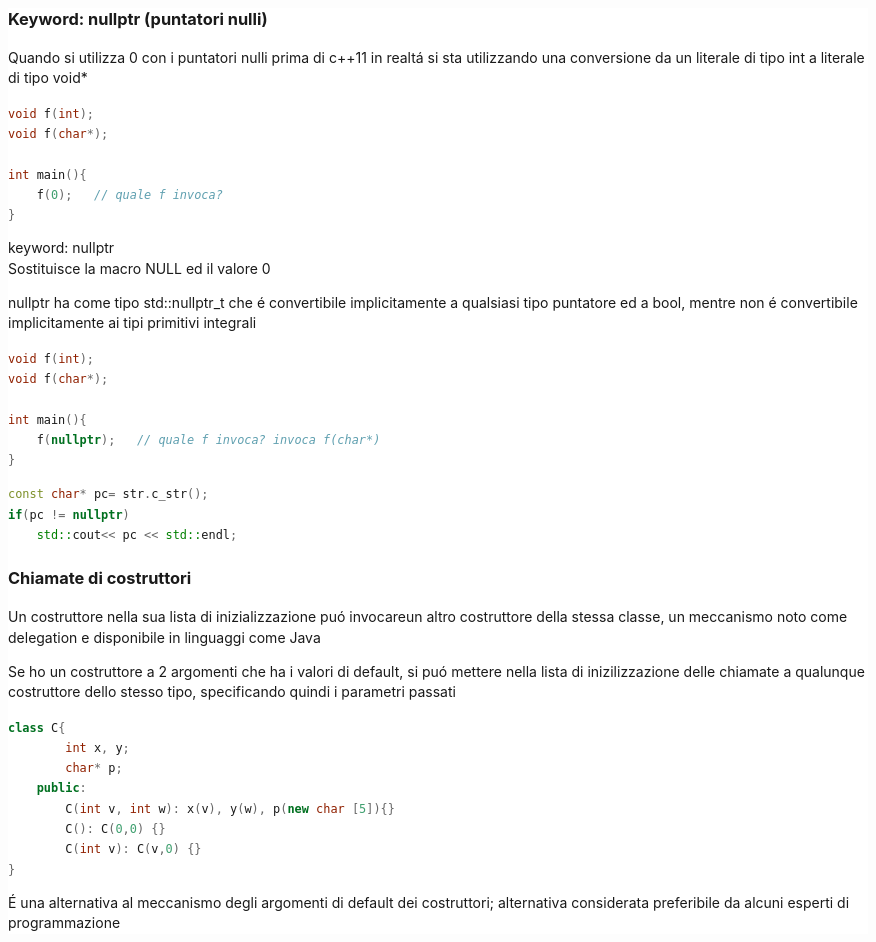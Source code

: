
### Keyword: nullptr (puntatori nulli)

Quando si utilizza 0 con i puntatori nulli prima di c++11 in realtá si sta utilizzando una conversione da un literale di tipo int a literale di tipo void*

```cpp
void f(int);
void f(char*);

int main(){
    f(0);   // quale f invoca?
}
```
keyword: nullptr  
Sostituisce la macro NULL ed il valore 0

nullptr ha come tipo std::nullptr_t che é convertibile implicitamente a qualsiasi tipo puntatore ed a bool, mentre non é convertibile implicitamente ai tipi primitivi integrali

```cpp
void f(int);
void f(char*);

int main(){
    f(nullptr);   // quale f invoca? invoca f(char*)
}
```

```cpp
const char* pc= str.c_str();
if(pc != nullptr)
    std::cout<< pc << std::endl;
```

### Chiamate di costruttori

Un costruttore nella sua lista di inizializzazione puó invocareun altro costruttore della stessa classe, un meccanismo noto come delegation e disponibile in linguaggi come Java

Se ho un costruttore a 2 argomenti che ha i valori di default, si puó mettere nella lista di inizilizzazione delle chiamate a qualunque costruttore dello stesso tipo, specificando quindi i parametri passati

```cpp
class C{
        int x, y;
        char* p;
    public:
        C(int v, int w): x(v), y(w), p(new char [5]){}
        C(): C(0,0) {}
        C(int v): C(v,0) {}
}
```

É una alternativa al meccanismo degli argomenti di default dei costruttori; alternativa considerata preferibile da alcuni esperti di programmazione
